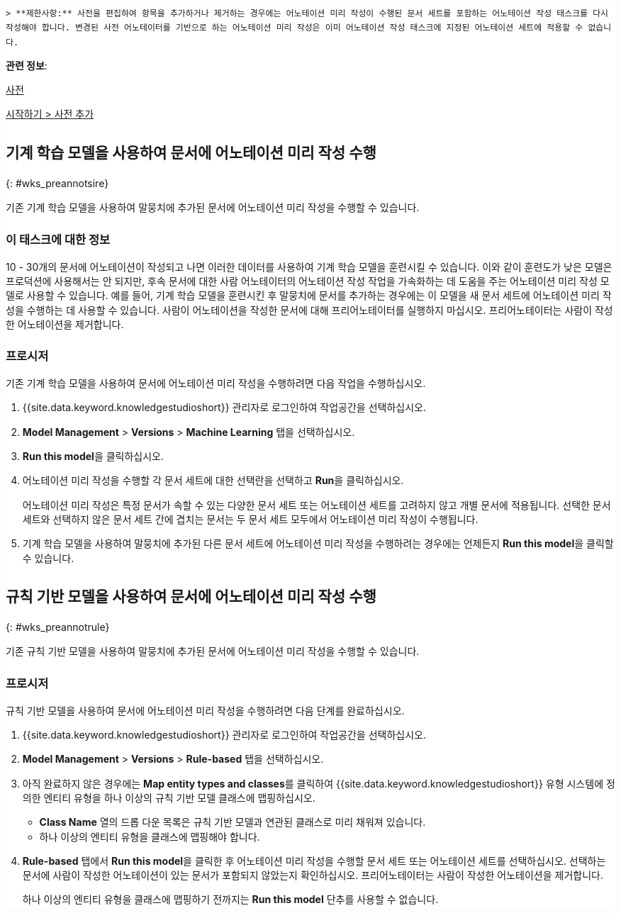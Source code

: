     > **제한사항:** 사전을 편집하여 항목을 추가하거나 제거하는 경우에는 어노테이션 미리 작성이 수행된 문서 세트를 포함하는 어노테이션 작성 태스크를 다시 작성해야 합니다. 변경된 사전 어노테이터를 기반으로 하는 어노테이션 미리 작성은 이미 어노테이션 작성 태스크에 지정된 어노테이션 세트에 적용할 수 없습니다. 

**관련 정보**:

[사전](/docs/services/watson-knowledge-studio/dictionaries.html#wks_dictionaries)

[시작하기 > 사전 추가](/docs/services/watson-knowledge-studio/tutorials-create-project.html#wks_tutless4)

## 기계 학습 모델을 사용하여 문서에 어노테이션 미리 작성 수행
{: #wks_preannotsire}

기존 기계 학습 모델을 사용하여 말뭉치에 추가된 문서에 어노테이션 미리 작성을 수행할 수 있습니다. 

### 이 태스크에 대한 정보

10 - 30개의 문서에 어노테이션이 작성되고 나면 이러한 데이터를 사용하여 기계 학습 모델을 훈련시킬 수 있습니다. 이와 같이 훈련도가 낮은 모델은 프로덕션에 사용해서는 안 되지만, 후속 문서에 대한 사람 어노테이터의 어노테이션 작성 작업을 가속화하는 데 도움을 주는 어노테이션 미리 작성 모델로 사용할 수 있습니다. 예를 들어, 기계 학습 모델을 훈련시킨 후 말뭉치에 문서를 추가하는 경우에는 이 모델을 새 문서 세트에 어노테이션 미리 작성을 수행하는 데 사용할 수 있습니다. 사람이 어노테이션을 작성한 문서에 대해 프리어노테이터를 실행하지 마십시오. 프리어노테이터는 사람이 작성한 어노테이션을 제거합니다. 

### 프로시저

기존 기계 학습 모델을 사용하여 문서에 어노테이션 미리 작성을 수행하려면 다음 작업을 수행하십시오. 

1. {{site.data.keyword.knowledgestudioshort}} 관리자로 로그인하여 작업공간을 선택하십시오. 
1. **Model Management** > **Versions** > **Machine Learning** 탭을 선택하십시오. 
1. **Run this model**을 클릭하십시오. 
1. 어노테이션 미리 작성을 수행할 각 문서 세트에 대한 선택란을 선택하고 **Run**을 클릭하십시오. 

    어노테이션 미리 작성은 특정 문서가 속할 수 있는 다양한 문서 세트 또는 어노테이션 세트를 고려하지 않고 개별 문서에 적용됩니다. 선택한 문서 세트와 선택하지 않은 문서 세트 간에 겹치는 문서는 두 문서 세트 모두에서 어노테이션 미리 작성이 수행됩니다. 

1. 기계 학습 모델을 사용하여 말뭉치에 추가된 다른 문서 세트에 어노테이션 미리 작성을 수행하려는 경우에는 언제든지 **Run this model**을 클릭할 수 있습니다. 

## 규칙 기반 모델을 사용하여 문서에 어노테이션 미리 작성 수행
{: #wks_preannotrule}

기존 규칙 기반 모델을 사용하여 말뭉치에 추가된 문서에 어노테이션 미리 작성을 수행할 수 있습니다. 

### 프로시저

규칙 기반 모델을 사용하여 문서에 어노테이션 미리 작성을 수행하려면 다음 단계를 완료하십시오. 

1. {{site.data.keyword.knowledgestudioshort}} 관리자로 로그인하여 작업공간을 선택하십시오. 
1. **Model Management** > **Versions** > **Rule-based** 탭을 선택하십시오. 
1. 아직 완료하지 않은 경우에는 **Map entity types and classes**를 클릭하여 {{site.data.keyword.knowledgestudioshort}} 유형 시스템에 정의한 엔티티 유형을 하나 이상의 규칙 기반 모델 클래스에 맵핑하십시오. 

    - **Class Name** 열의 드롭 다운 목록은 규칙 기반 모델과 연관된 클래스로 미리 채워져 있습니다. 
    - 하나 이상의 엔티티 유형을 클래스에 맵핑해야 합니다. 

1. **Rule-based** 탭에서 **Run this model**을 클릭한 후 어노테이션 미리 작성을 수행할 문서 세트 또는 어노테이션 세트를 선택하십시오. 선택하는 문서에 사람이 작성한 어노테이션이 있는 문서가 포함되지 않았는지 확인하십시오. 프리어노테이터는 사람이 작성한 어노테이션을 제거합니다. 

    하나 이상의 엔티티 유형을 클래스에 맵핑하기 전까지는 **Run this model** 단추를 사용할 수 없습니다. 
